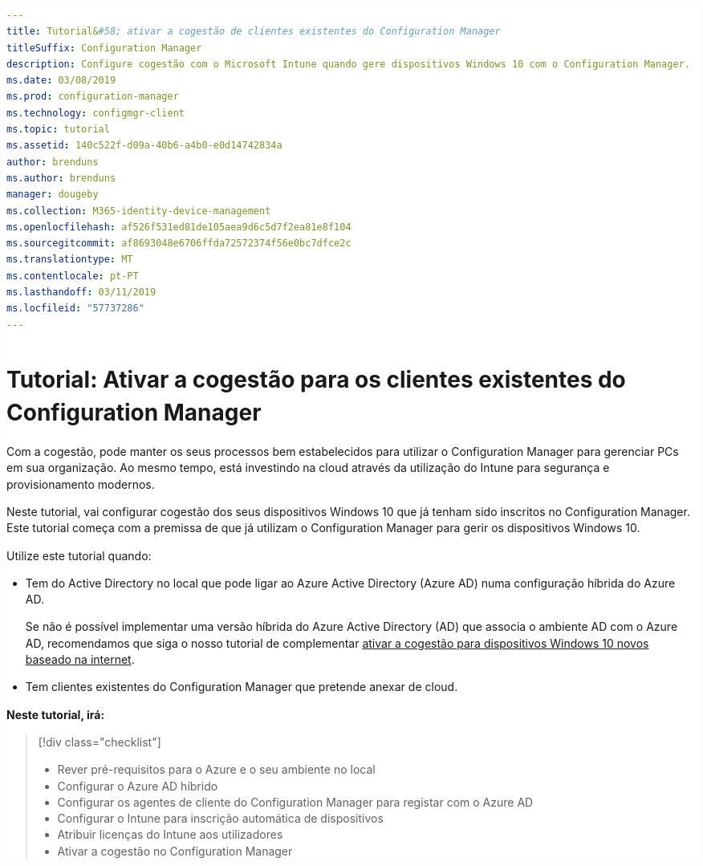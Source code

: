 ```yaml
---
title: Tutorial&#58; ativar a cogestão de clientes existentes do Configuration Manager
titleSuffix: Configuration Manager
description: Configure cogestão com o Microsoft Intune quando gere dispositivos Windows 10 com o Configuration Manager.
ms.date: 03/08/2019
ms.prod: configuration-manager
ms.technology: configmgr-client
ms.topic: tutorial
ms.assetid: 140c522f-d09a-40b6-a4b0-e0d14742834a
author: brenduns
ms.author: brenduns
manager: dougeby
ms.collection: M365-identity-device-management
ms.openlocfilehash: af526f531ed81de105aea9d6c5d7f2ea81e8f104
ms.sourcegitcommit: af8693048e6706ffda72572374f56e0bc7dfce2c
ms.translationtype: MT
ms.contentlocale: pt-PT
ms.lasthandoff: 03/11/2019
ms.locfileid: "57737286"
---
```

# <a name="tutorial-enable-co-management-for-existing-configuration-manager-clients"></a>Tutorial: Ativar a cogestão para os clientes existentes do Configuration Manager
Com a cogestão, pode manter os seus processos bem estabelecidos para utilizar o Configuration Manager para gerenciar PCs em sua organização. Ao mesmo tempo, está investindo na cloud através da utilização do Intune para segurança e provisionamento modernos.  

Neste tutorial, vai configurar cogestão dos seus dispositivos Windows 10 que já tenham sido inscritos no Configuration Manager. Este tutorial começa com a premissa de que já utilizam o Configuration Manager para gerir os dispositivos Windows 10.

Utilize este tutorial quando:  

- Tem do Active Directory no local que pode ligar ao Azure Active Directory (Azure AD) numa configuração híbrida do Azure AD. 

  Se não é possível implementar uma versão híbrida do Azure Active Directory (AD) que associa o ambiente AD com o Azure AD, recomendamos que siga o nosso tutorial de complementar [ativar a cogestão para dispositivos Windows 10 novos baseado na internet](/sccm/comanage/tutorial-co-manage-new-devices). 
- Tem clientes existentes do Configuration Manager que pretende anexar de cloud.


**Neste tutorial, irá:**  
> [!div class="checklist"]  
> * Rever pré-requisitos para o Azure e o seu ambiente no local  
> * Configurar o Azure AD híbrido  
> * Configurar os agentes de cliente do Configuration Manager para registar com o Azure AD  
> * Configurar o Intune para inscrição automática de dispositivos  
> * Atribuir licenças do Intune aos utilizadores  
> * Ativar a cogestão no Configuration Manager  
